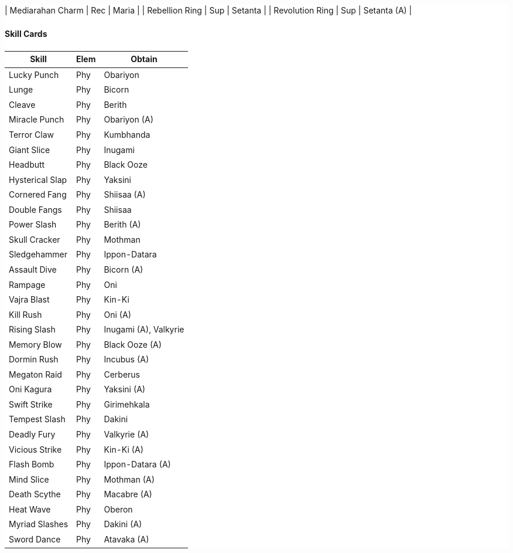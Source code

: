 | Mediarahan Charm | Rec | Maria |
| Rebellion Ring | Sup | Setanta |
| Revolution Ring | Sup | Setanta (A) |

#### Skill Cards
| Skill | Elem | Obtain |
| --- | --- | --- |
| Lucky Punch | Phy | Obariyon |
| Lunge | Phy | Bicorn |
| Cleave | Phy | Berith |
| Miracle Punch | Phy | Obariyon (A) |
| Terror Claw | Phy | Kumbhanda |
| Giant Slice | Phy | Inugami |
| Headbutt | Phy | Black Ooze |
| Hysterical Slap | Phy | Yaksini |
| Cornered Fang | Phy | Shiisaa (A) |
| Double Fangs | Phy | Shiisaa |
| Power Slash | Phy | Berith (A) |
| Skull Cracker | Phy | Mothman |
| Sledgehammer | Phy | Ippon-Datara |
| Assault Dive | Phy | Bicorn (A) |
| Rampage | Phy | Oni |
| Vajra Blast | Phy | Kin-Ki |
| Kill Rush | Phy | Oni (A) |
| Rising Slash | Phy | Inugami (A), Valkyrie |
| Memory Blow | Phy | Black Ooze (A) |
| Dormin Rush | Phy | Incubus (A) |
| Megaton Raid | Phy | Cerberus |
| Oni Kagura | Phy | Yaksini (A) |
| Swift Strike | Phy | Girimehkala |
| Tempest Slash | Phy | Dakini |
| Deadly Fury | Phy | Valkyrie (A) |
| Vicious Strike | Phy | Kin-Ki (A) |
| Flash Bomb | Phy | Ippon-Datara (A) |
| Mind Slice | Phy | Mothman (A) |
| Death Scythe | Phy | Macabre (A) |
| Heat Wave | Phy | Oberon |
| Myriad Slashes | Phy | Dakini (A) |
| Sword Dance | Phy | Atavaka (A) |
